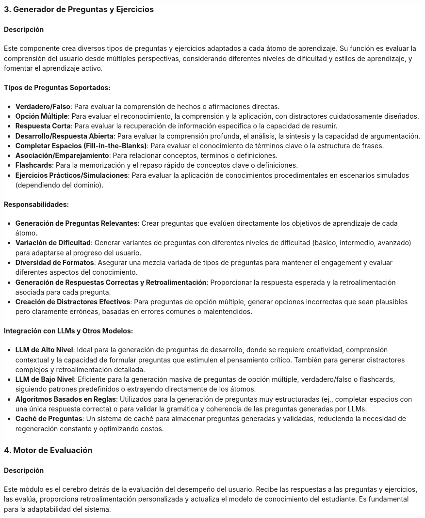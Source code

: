 ### 3. Generador de Preguntas y Ejercicios

#### Descripción
Este componente crea diversos tipos de preguntas y ejercicios adaptados a cada átomo de aprendizaje. Su función es evaluar la comprensión del usuario desde múltiples perspectivas, considerando diferentes niveles de dificultad y estilos de aprendizaje, y fomentar el aprendizaje activo.

#### Tipos de Preguntas Soportados:
-   **Verdadero/Falso**: Para evaluar la comprensión de hechos o afirmaciones directas.
-   **Opción Múltiple**: Para evaluar el reconocimiento, la comprensión y la aplicación, con distractores cuidadosamente diseñados.
-   **Respuesta Corta**: Para evaluar la recuperación de información específica o la capacidad de resumir.
-   **Desarrollo/Respuesta Abierta**: Para evaluar la comprensión profunda, el análisis, la síntesis y la capacidad de argumentación.
-   **Completar Espacios (Fill-in-the-Blanks)**: Para evaluar el conocimiento de términos clave o la estructura de frases.
-   **Asociación/Emparejamiento**: Para relacionar conceptos, términos o definiciones.
-   **Flashcards**: Para la memorización y el repaso rápido de conceptos clave o definiciones.
-   **Ejercicios Prácticos/Simulaciones**: Para evaluar la aplicación de conocimientos procedimentales en escenarios simulados (dependiendo del dominio).

#### Responsabilidades:
-   **Generación de Preguntas Relevantes**: Crear preguntas que evalúen directamente los objetivos de aprendizaje de cada átomo.
-   **Variación de Dificultad**: Generar variantes de preguntas con diferentes niveles de dificultad (básico, intermedio, avanzado) para adaptarse al progreso del usuario.
-   **Diversidad de Formatos**: Asegurar una mezcla variada de tipos de preguntas para mantener el engagement y evaluar diferentes aspectos del conocimiento.
-   **Generación de Respuestas Correctas y Retroalimentación**: Proporcionar la respuesta esperada y la retroalimentación asociada para cada pregunta.
-   **Creación de Distractores Efectivos**: Para preguntas de opción múltiple, generar opciones incorrectas que sean plausibles pero claramente erróneas, basadas en errores comunes o malentendidos.

#### Integración con LLMs y Otros Modelos:
-   **LLM de Alto Nivel**: Ideal para la generación de preguntas de desarrollo, donde se requiere creatividad, comprensión contextual y la capacidad de formular preguntas que estimulen el pensamiento crítico. También para generar distractores complejos y retroalimentación detallada.
-   **LLM de Bajo Nivel**: Eficiente para la generación masiva de preguntas de opción múltiple, verdadero/falso o flashcards, siguiendo patrones predefinidos o extrayendo directamente de los átomos.
-   **Algoritmos Basados en Reglas**: Utilizados para la generación de preguntas muy estructuradas (ej., completar espacios con una única respuesta correcta) o para validar la gramática y coherencia de las preguntas generadas por LLMs.
-   **Caché de Preguntas**: Un sistema de caché para almacenar preguntas generadas y validadas, reduciendo la necesidad de regeneración constante y optimizando costos.

### 4. Motor de Evaluación

#### Descripción
Este módulo es el cerebro detrás de la evaluación del desempeño del usuario. Recibe las respuestas a las preguntas y ejercicios, las evalúa, proporciona retroalimentación personalizada y actualiza el modelo de conocimiento del estudiante. Es fundamental para la adaptabilidad del sistema.
